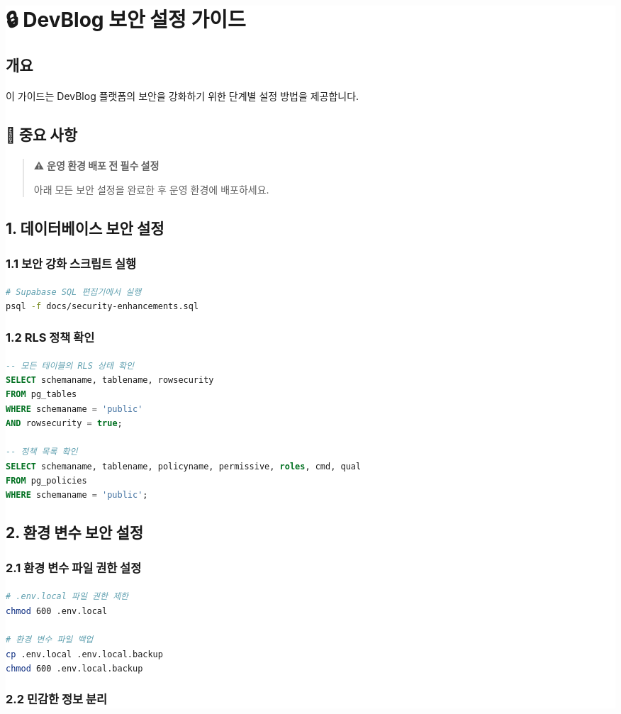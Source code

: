 # 🔒 DevBlog 보안 설정 가이드

## 개요

이 가이드는 DevBlog 플랫폼의 보안을 강화하기 위한 단계별 설정 방법을 제공합니다.

## 🚨 중요 사항

> ⚠️ **운영 환경 배포 전 필수 설정**
> 
> 아래 모든 보안 설정을 완료한 후 운영 환경에 배포하세요.

## 1. 데이터베이스 보안 설정

### 1.1 보안 강화 스크립트 실행

```bash
# Supabase SQL 편집기에서 실행
psql -f docs/security-enhancements.sql
```

### 1.2 RLS 정책 확인

```sql
-- 모든 테이블의 RLS 상태 확인
SELECT schemaname, tablename, rowsecurity 
FROM pg_tables 
WHERE schemaname = 'public' 
AND rowsecurity = true;

-- 정책 목록 확인
SELECT schemaname, tablename, policyname, permissive, roles, cmd, qual 
FROM pg_policies 
WHERE schemaname = 'public';
```

## 2. 환경 변수 보안 설정

### 2.1 환경 변수 파일 권한 설정

```bash
# .env.local 파일 권한 제한
chmod 600 .env.local

# 환경 변수 파일 백업
cp .env.local .env.local.backup
chmod 600 .env.local.backup
```

### 2.2 민감한 정보 분리
